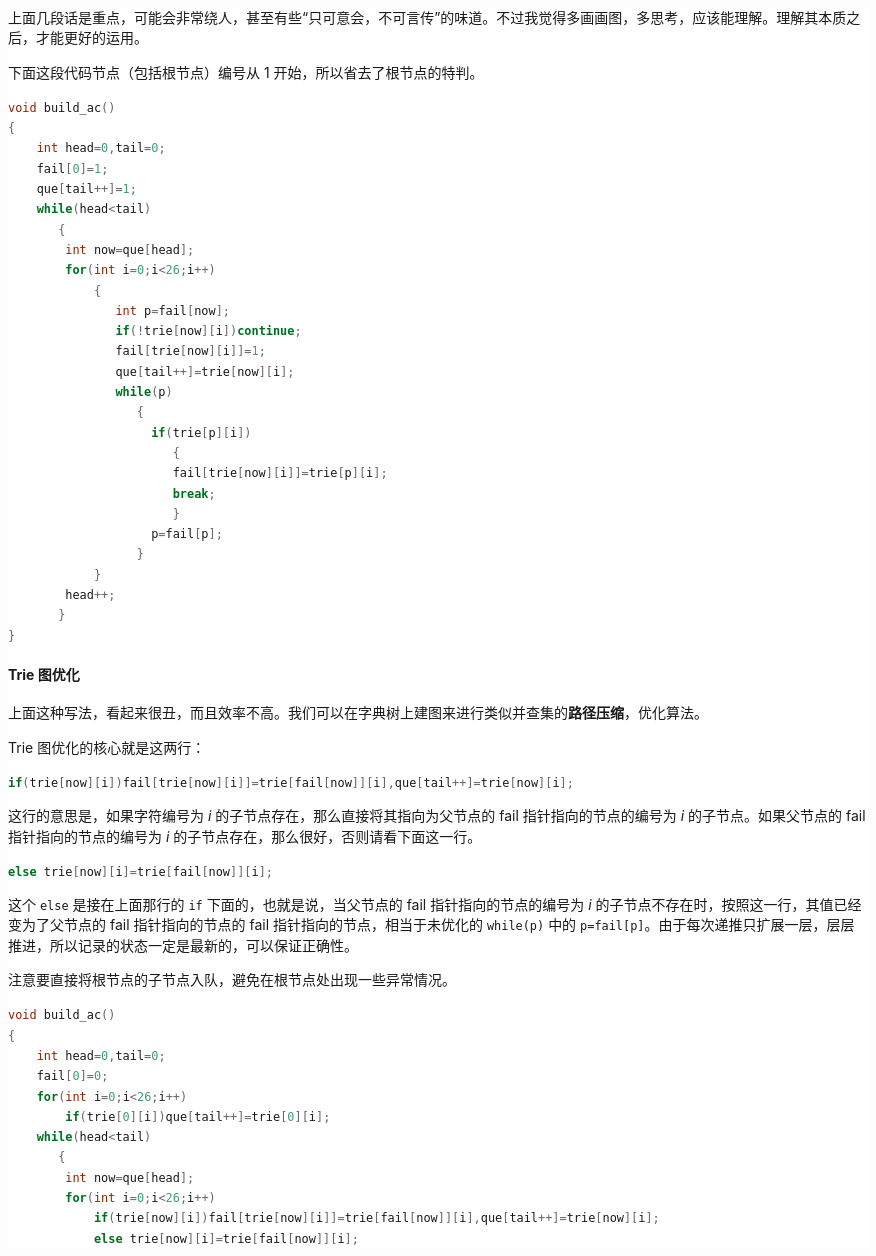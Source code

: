 上面几段话是重点，可能会非常绕人，甚至有些“只可意会，不可言传”的味道。不过我觉得多画画图，多思考，应该能理解。理解其本质之后，才能更好的运用。

下面这段代码节点（包括根节点）编号从 $1$ 开始，所以省去了根节点的特判。

```cpp
void build_ac()
{
	int head=0,tail=0;
	fail[0]=1;
	que[tail++]=1;
	while(head<tail)
	   {
	   	int now=que[head];
	   	for(int i=0;i<26;i++)
	   	    {
	   	       int p=fail[now];
	   	       if(!trie[now][i])continue;
               fail[trie[now][i]]=1;
               que[tail++]=trie[now][i];
			   while(p)
			      {
			      	if(trie[p][i])
			      	   {
					   fail[trie[now][i]]=trie[p][i];
					   break;
				       }
				    p=fail[p];
				  }	
			}
		head++;
	   }
}
```

#### Trie 图优化

上面这种写法，看起来很丑，而且效率不高。我们可以在字典树上建图来进行类似并查集的**路径压缩**，优化算法。

Trie 图优化的核心就是这两行：

```cpp
if(trie[now][i])fail[trie[now][i]]=trie[fail[now]][i],que[tail++]=trie[now][i];
```

这行的意思是，如果字符编号为 $i$ 的子节点存在，那么直接将其指向为父节点的 fail 指针指向的节点的编号为 $i$ 的子节点。如果父节点的 fail 指针指向的节点的编号为 $i$ 的子节点存在，那么很好，否则请看下面这一行。

```cpp
else trie[now][i]=trie[fail[now]][i];
```

这个 `else` 是接在上面那行的 `if` 下面的，也就是说，当父节点的 fail 指针指向的节点的编号为 $i$ 的子节点不存在时，按照这一行，其值已经变为了父节点的 fail 指针指向的节点的 fail 指针指向的节点，相当于未优化的 `while(p)` 中的 `p=fail[p]`。由于每次递推只扩展一层，层层推进，所以记录的状态一定是最新的，可以保证正确性。

注意要直接将根节点的子节点入队，避免在根节点处出现一些异常情况。

```cpp
void build_ac()
{
	int head=0,tail=0;
	fail[0]=0;
	for(int i=0;i<26;i++)
	    if(trie[0][i])que[tail++]=trie[0][i];
	while(head<tail)
	   {
	   	int now=que[head];
	   	for(int i=0;i<26;i++)
	   	    if(trie[now][i])fail[trie[now][i]]=trie[fail[now]][i],que[tail++]=trie[now][i];
	   	    else trie[now][i]=trie[fail[now]][i];
```